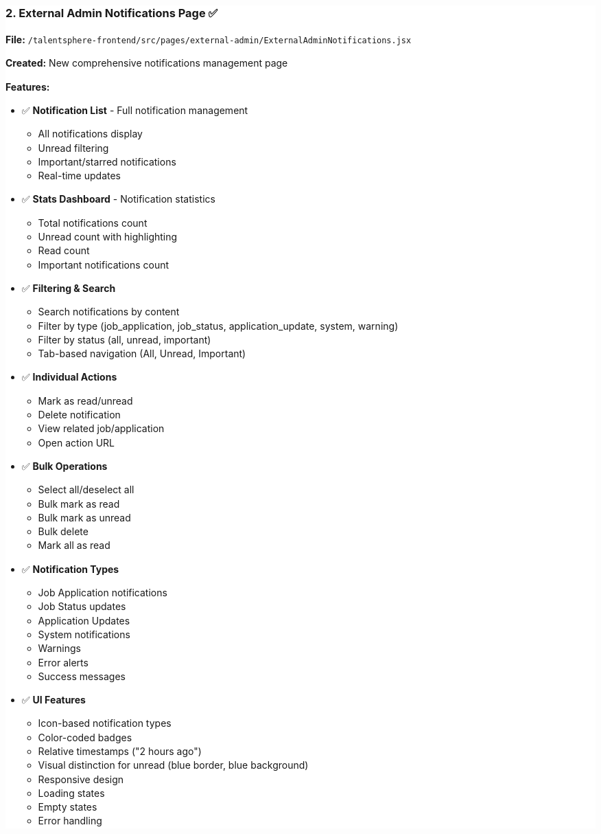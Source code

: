### 2. External Admin Notifications Page ✅

**File:** `/talentsphere-frontend/src/pages/external-admin/ExternalAdminNotifications.jsx`

**Created:** New comprehensive notifications management page

**Features:**
- ✅ **Notification List** - Full notification management
  - All notifications display
  - Unread filtering
  - Important/starred notifications
  - Real-time updates
  
- ✅ **Stats Dashboard** - Notification statistics
  - Total notifications count
  - Unread count with highlighting
  - Read count
  - Important notifications count
  
- ✅ **Filtering & Search**
  - Search notifications by content
  - Filter by type (job_application, job_status, application_update, system, warning)
  - Filter by status (all, unread, important)
  - Tab-based navigation (All, Unread, Important)
  
- ✅ **Individual Actions**
  - Mark as read/unread
  - Delete notification
  - View related job/application
  - Open action URL
  
- ✅ **Bulk Operations**
  - Select all/deselect all
  - Bulk mark as read
  - Bulk mark as unread
  - Bulk delete
  - Mark all as read
  
- ✅ **Notification Types**
  - Job Application notifications
  - Job Status updates
  - Application Updates
  - System notifications
  - Warnings
  - Error alerts
  - Success messages
  
- ✅ **UI Features**
  - Icon-based notification types
  - Color-coded badges
  - Relative timestamps ("2 hours ago")
  - Visual distinction for unread (blue border, blue background)
  - Responsive design
  - Loading states
  - Empty states
  - Error handling
  